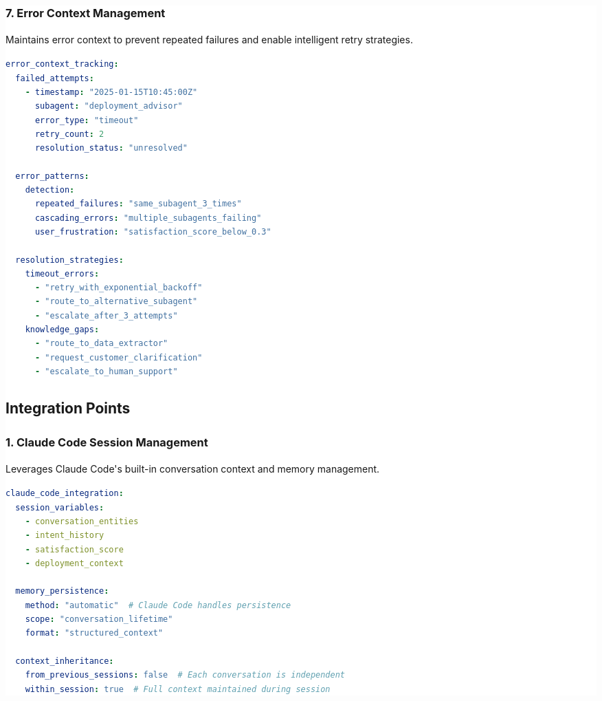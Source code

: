 ### 7. Error Context Management
Maintains error context to prevent repeated failures and enable intelligent retry strategies.

```yaml
error_context_tracking:
  failed_attempts:
    - timestamp: "2025-01-15T10:45:00Z"
      subagent: "deployment_advisor"
      error_type: "timeout"
      retry_count: 2
      resolution_status: "unresolved"

  error_patterns:
    detection:
      repeated_failures: "same_subagent_3_times"
      cascading_errors: "multiple_subagents_failing"
      user_frustration: "satisfaction_score_below_0.3"

  resolution_strategies:
    timeout_errors:
      - "retry_with_exponential_backoff"
      - "route_to_alternative_subagent"
      - "escalate_after_3_attempts"
    knowledge_gaps:
      - "route_to_data_extractor"
      - "request_customer_clarification"
      - "escalate_to_human_support"
```

## Integration Points

### 1. Claude Code Session Management
Leverages Claude Code's built-in conversation context and memory management.

```yaml
claude_code_integration:
  session_variables:
    - conversation_entities
    - intent_history
    - satisfaction_score
    - deployment_context

  memory_persistence:
    method: "automatic"  # Claude Code handles persistence
    scope: "conversation_lifetime"
    format: "structured_context"

  context_inheritance:
    from_previous_sessions: false  # Each conversation is independent
    within_session: true  # Full context maintained during session
```
